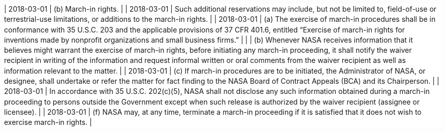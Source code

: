 | 2018-03-01 | (b) March-in rights.                                                                                                                                                                                                                                                                                                                                                                                                                                                                                                                                                                                                                                                                                                                                                                                                                                   |
| 2018-03-01 | Such additional reservations may include, but not be limited to, field-of-use or terrestrial-use limitations, or additions to the march-in rights.                                                                                                                                                                                                                                                                                                                                                                                                                                                                                                                                                                                                                                                                                                     |
| 2018-03-01 | (a) The exercise of march-in procedures shall be in conformance with 35 U.S.C. 203 and the applicable provisions of 37 CFR 401.6, entitled &#8220;Exercise of march-in rights for inventions made by nonprofit organizations and small business firms.&#8221;                                                                                                                                                                                                                                                                                                                                                                                                                                                                                                                                                                                          |
|            |                     (b) Whenever NASA receives information that it believes might warrant the exercise of march-in rights, before initiating any march-in proceeding, it shall notify the waiver recipient in writing of the information and request informal written or oral comments from the waiver recipient as well as information relevant to the matter.                                                                                                                                                                                                                                                                                                                                                                                                                                                                                        |
| 2018-03-01 | (c) If march-in procedures are to be initiated, the Administrator of NASA, or designee, shall undertake or refer the matter for fact finding to the NASA Board of Contract Appeals (BCA) and its Chairperson.                                                                                                                                                                                                                                                                                                                                                                                                                                                                                                                                                                                                                                          |
| 2018-03-01 | In accordance with 35 U.S.C. 202(c)(5), NASA shall not disclose any such information obtained during a march-in proceeding to persons outside the Government except when such release is authorized by the waiver recipient (assignee or licensee).                                                                                                                                                                                                                                                                                                                                                                                                                                                                                                                                                                                                    |
| 2018-03-01 | (f) NASA may, at any time, terminate a march-in proceeding if it is satisfied that it does not wish to exercise march-in rights.                                                                                                                                                                                                                                                                                                                                                                                                                                                                                                                                                                                                                                                                                                                       |


